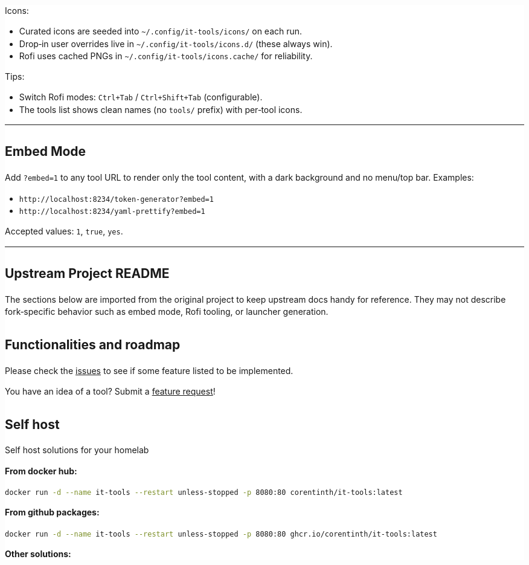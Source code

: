 Icons:
- Curated icons are seeded into `~/.config/it-tools/icons/` on each run.
- Drop‑in user overrides live in `~/.config/it-tools/icons.d/` (these always win).
- Rofi uses cached PNGs in `~/.config/it-tools/icons.cache/` for reliability.

Tips:
- Switch Rofi modes: `Ctrl+Tab` / `Ctrl+Shift+Tab` (configurable).
- The tools list shows clean names (no `tools/` prefix) with per‑tool icons.

---

## Embed Mode

Add `?embed=1` to any tool URL to render only the tool content, with a dark background and no menu/top bar. Examples:

- `http://localhost:8234/token-generator?embed=1`
- `http://localhost:8234/yaml-prettify?embed=1`

Accepted values: `1`, `true`, `yes`.

---

## Upstream Project README

The sections below are imported from the original project to keep upstream docs handy for reference. They may not describe fork‑specific behavior such as embed mode, Rofi tooling, or launcher generation.

## Functionalities and roadmap

Please check the [issues](https://github.com/CorentinTh/it-tools/issues) to see if some feature listed to be implemented.

You have an idea of a tool? Submit a [feature request](https://github.com/CorentinTh/it-tools/issues/new/choose)!

## Self host

Self host solutions for your homelab

**From docker hub:**

```sh
docker run -d --name it-tools --restart unless-stopped -p 8080:80 corentinth/it-tools:latest
```

**From github packages:**

```sh
docker run -d --name it-tools --restart unless-stopped -p 8080:80 ghcr.io/corentinth/it-tools:latest
```

**Other solutions:**
